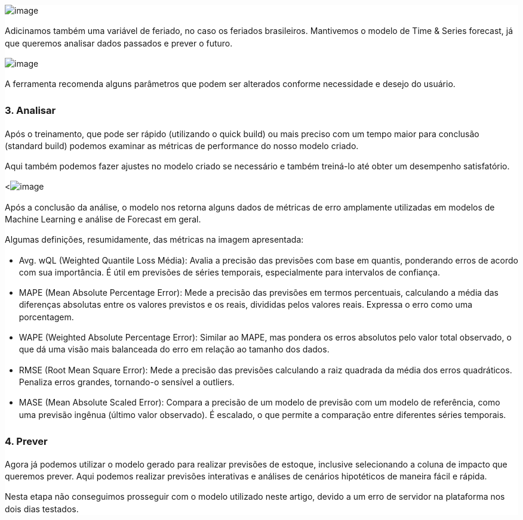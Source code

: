 <img width="959" alt="image" src="https://github.com/user-attachments/assets/ef777326-6e9b-433c-8d60-682ed0ab2d2d">


Adicinamos também uma variável de feriado, no caso os feriados brasileiros. Mantivemos o modelo de Time & Series forecast, já que queremos analisar dados passados e prever o futuro. 

<img width="950" alt="image" src="https://github.com/user-attachments/assets/8d2df409-26fe-472c-8a08-c17638abb9be">


A ferramenta recomenda alguns parâmetros que podem ser alterados conforme necessidade e desejo do usuário.





### 3. Analisar

Após o treinamento, que pode ser rápido (utilizando o quick build) ou mais preciso com um tempo maior para conclusão (standard build) podemos examinar as métricas de performance do nosso modelo criado. 

Aqui também podemos fazer ajustes no modelo criado se necessário e também treiná-lo até obter um desempenho satisfatório.

   <<img width="959" alt="image" src="https://github.com/user-attachments/assets/c99b3011-8553-44df-9d99-49a9f8c21c44">

Após a conclusão da análise, o modelo nos retorna alguns dados de métricas de erro amplamente utilizadas em modelos de Machine Learning e análise de Forecast em geral. 

Algumas definições, resumidamente, das métricas na imagem apresentada: 

- Avg. wQL (Weighted Quantile Loss Média): Avalia a precisão das previsões com base em quantis, ponderando erros de acordo com sua importância. É útil em previsões de séries temporais, especialmente para intervalos de confiança.

- MAPE (Mean Absolute Percentage Error): Mede a precisão das previsões em termos percentuais, calculando a média das diferenças absolutas entre os valores previstos e os reais, divididas pelos valores reais. Expressa o erro como uma porcentagem.

- WAPE (Weighted Absolute Percentage Error): Similar ao MAPE, mas pondera os erros absolutos pelo valor total observado, o que dá uma visão mais balanceada do erro em relação ao tamanho dos dados.

- RMSE (Root Mean Square Error): Mede a precisão das previsões calculando a raiz quadrada da média dos erros quadráticos. Penaliza erros grandes, tornando-o sensível a outliers.

- MASE (Mean Absolute Scaled Error): Compara a precisão de um modelo de previsão com um modelo de referência, como uma previsão ingênua (último valor observado). É escalado, o que permite a comparação entre diferentes séries temporais.


### 4. Prever

Agora já podemos utilizar o modelo gerado para realizar previsões de estoque, inclusive selecionando a coluna de impacto que queremos prever. 
Aqui podemos realizar previsões interativas e análises de cenários hipotéticos de maneira fácil e rápida. 

Nesta etapa não conseguimos prosseguir com o modelo utilizado neste artigo, devido a um erro de servidor na plataforma nos dois dias testados. 
